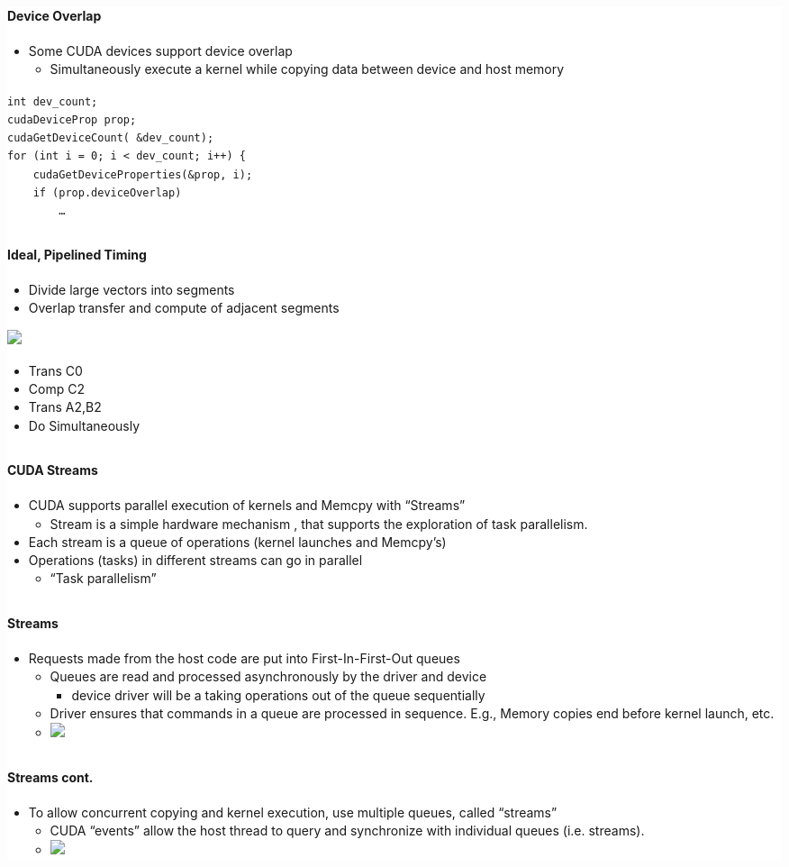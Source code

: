 #### Device Overlap

 - Some CUDA devices support device overlap
    - Simultaneously execute a kernel while copying data between device and host memory

```
int dev_count;
cudaDeviceProp prop;
cudaGetDeviceCount( &dev_count);
for (int i = 0; i < dev_count; i++) {
    cudaGetDeviceProperties(&prop, i);
    if (prop.deviceOverlap) 
        … 
```
    
<h2 id="7100c1190c2250c484c7021b91c993bb"></h2>

#### Ideal, Pipelined Timing

 - Divide large vectors into segments
 - Overlap transfer and compute of adjacent segments

![][1] 

 - Trans C0
 - Comp C2
 - Trans A2,B2
 - Do Simultaneously

<h2 id="8ba448cc3c6d4d958f09a2867e647e0e"></h2>

#### CUDA Streams

 - CUDA supports parallel execution of kernels and Memcpy with “Streams”
    - Stream is a simple hardware mechanism , that supports the exploration of task parallelism. 
 - Each stream is a queue of operations (kernel launches and Memcpy’s)
 - Operations (tasks) in different streams can go in parallel
    - “Task parallelism”

<h2 id="21b3cb64e5310225472b9fa9ad3e1ee3"></h2>

#### Streams

 - Requests made from the host code are put into First-In-First-Out queues
    - Queues are read and processed asynchronously by the driver and device
        - device driver will be a taking operations out of the queue sequentially
    - Driver ensures that commands in a queue are processed in sequence. E.g., Memory copies end before kernel launch, etc.
    - ![](../imgs/CUDA_stream.png)

<h2 id="fe152dac9b832d65ef6285dc9b5cc473"></h2>

#### Streams cont.

 - To allow concurrent copying and kernel execution, use multiple queues, called “streams”
    - CUDA “events” allow the host thread to query and synchronize with individual queues (i.e. streams).
    - ![](../imgs/CUDA_streams.png)


[1]: ../imgs/CUDADeviceOverlap.png